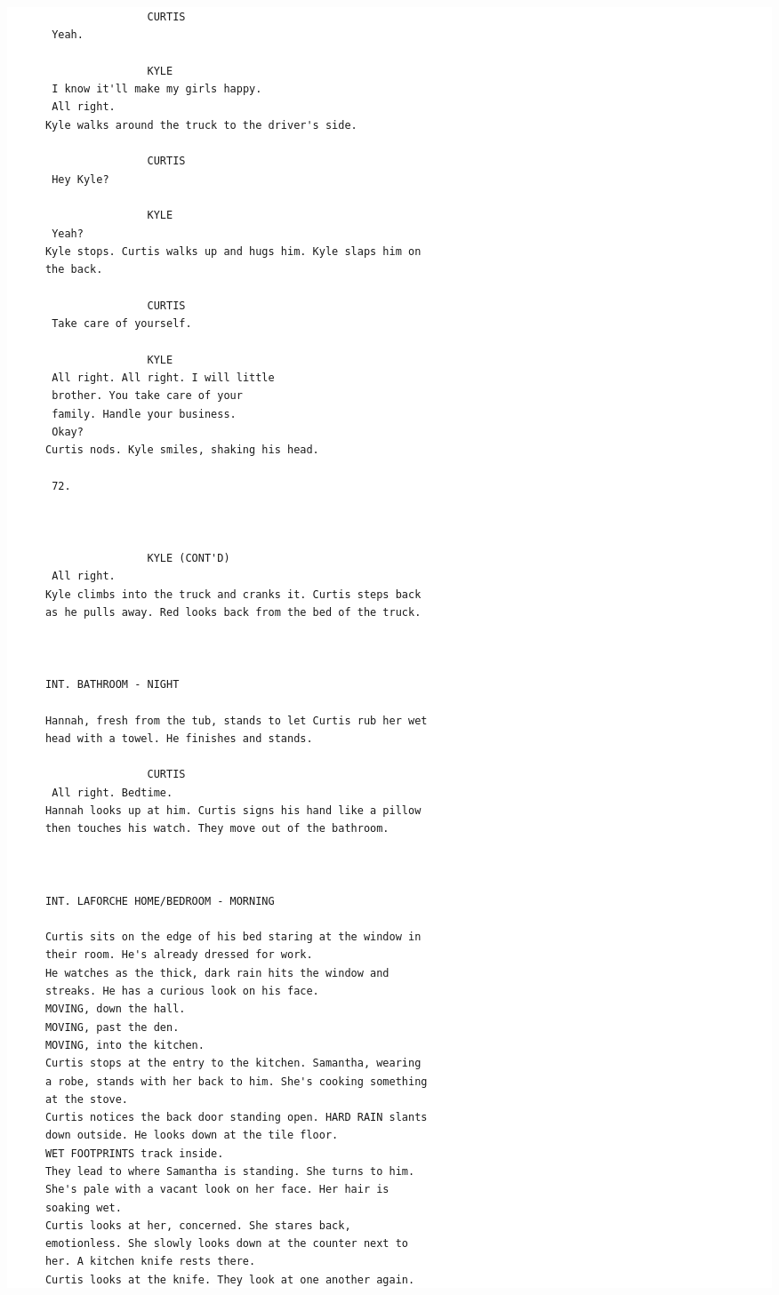                           CURTIS
           Yeah.

                          KYLE
           I know it'll make my girls happy.
           All right.
          Kyle walks around the truck to the driver's side.

                          CURTIS
           Hey Kyle?

                          KYLE
           Yeah?
          Kyle stops. Curtis walks up and hugs him. Kyle slaps him on
          the back.

                          CURTIS
           Take care of yourself.

                          KYLE
           All right. All right. I will little
           brother. You take care of your
           family. Handle your business.
           Okay?
          Curtis nods. Kyle smiles, shaking his head.

           72.

                         

                          KYLE (CONT'D)
           All right.
          Kyle climbs into the truck and cranks it. Curtis steps back
          as he pulls away. Red looks back from the bed of the truck.

                         

          INT. BATHROOM - NIGHT

          Hannah, fresh from the tub, stands to let Curtis rub her wet
          head with a towel. He finishes and stands.

                          CURTIS
           All right. Bedtime.
          Hannah looks up at him. Curtis signs his hand like a pillow
          then touches his watch. They move out of the bathroom.

                         

          INT. LAFORCHE HOME/BEDROOM - MORNING

          Curtis sits on the edge of his bed staring at the window in
          their room. He's already dressed for work.
          He watches as the thick, dark rain hits the window and
          streaks. He has a curious look on his face.
          MOVING, down the hall.
          MOVING, past the den.
          MOVING, into the kitchen.
          Curtis stops at the entry to the kitchen. Samantha, wearing
          a robe, stands with her back to him. She's cooking something
          at the stove.
          Curtis notices the back door standing open. HARD RAIN slants
          down outside. He looks down at the tile floor.
          WET FOOTPRINTS track inside.
          They lead to where Samantha is standing. She turns to him.
          She's pale with a vacant look on her face. Her hair is
          soaking wet.
          Curtis looks at her, concerned. She stares back,
          emotionless. She slowly looks down at the counter next to
          her. A kitchen knife rests there.
          Curtis looks at the knife. They look at one another again.
